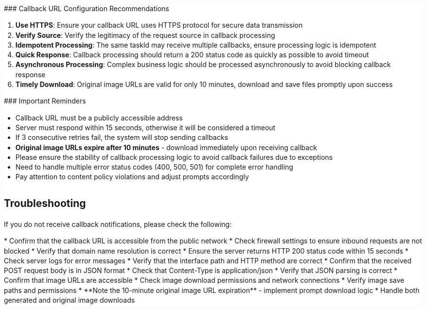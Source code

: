 <Tip>
  ### Callback URL Configuration Recommendations

  1. **Use HTTPS**: Ensure your callback URL uses HTTPS protocol for secure data transmission
  2. **Verify Source**: Verify the legitimacy of the request source in callback processing
  3. **Idempotent Processing**: The same taskId may receive multiple callbacks, ensure processing logic is idempotent
  4. **Quick Response**: Callback processing should return a 200 status code as quickly as possible to avoid timeout
  5. **Asynchronous Processing**: Complex business logic should be processed asynchronously to avoid blocking callback response
  6. **Timely Download**: Original image URLs are valid for only 10 minutes, download and save files promptly upon success
</Tip>

<Warning>
  ### Important Reminders

  * Callback URL must be a publicly accessible address
  * Server must respond within 15 seconds, otherwise it will be considered a timeout
  * If 3 consecutive retries fail, the system will stop sending callbacks
  * **Original image URLs expire after 10 minutes** - download immediately upon receiving callback
  * Please ensure the stability of callback processing logic to avoid callback failures due to exceptions
  * Need to handle multiple error status codes (400, 500, 501) for complete error handling
  * Pay attention to content policy violations and adjust prompts accordingly
</Warning>

## Troubleshooting

If you do not receive callback notifications, please check the following:

<AccordionGroup>
  <Accordion title="Network Connection Issues">
    * Confirm that the callback URL is accessible from the public network
    * Check firewall settings to ensure inbound requests are not blocked
    * Verify that domain name resolution is correct
  </Accordion>

  <Accordion title="Server Response Issues">
    * Ensure the server returns HTTP 200 status code within 15 seconds
    * Check server logs for error messages
    * Verify that the interface path and HTTP method are correct
  </Accordion>

  <Accordion title="Content Format Issues">
    * Confirm that the received POST request body is in JSON format
    * Check that Content-Type is application/json
    * Verify that JSON parsing is correct
  </Accordion>

  <Accordion title="Image Processing Issues">
    * Confirm that image URLs are accessible
    * Check image download permissions and network connections
    * Verify image save paths and permissions
    * **Note the 10-minute original image URL expiration** - implement prompt download logic
    * Handle both generated and original image downloads
  </Accordion>
